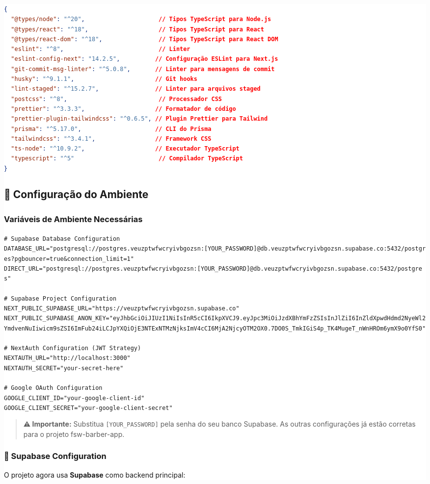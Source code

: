 ```json
{
  "@types/node": "^20",                     // Tipos TypeScript para Node.js
  "@types/react": "^18",                    // Tipos TypeScript para React
  "@types/react-dom": "^18",                // Tipos TypeScript para React DOM
  "eslint": "^8",                           // Linter
  "eslint-config-next": "14.2.5",          // Configuração ESLint para Next.js
  "git-commit-msg-linter": "^5.0.8",       // Linter para mensagens de commit
  "husky": "^9.1.1",                       // Git hooks
  "lint-staged": "^15.2.7",                // Linter para arquivos staged
  "postcss": "^8",                          // Processador CSS
  "prettier": "^3.3.3",                    // Formatador de código
  "prettier-plugin-tailwindcss": "^0.6.5", // Plugin Prettier para Tailwind
  "prisma": "^5.17.0",                     // CLI do Prisma
  "tailwindcss": "^3.4.1",                 // Framework CSS
  "ts-node": "^10.9.2",                    // Executador TypeScript
  "typescript": "^5"                        // Compilador TypeScript
}
```

## 🚀 Configuração do Ambiente

### Variáveis de Ambiente Necessárias

```env
# Supabase Database Configuration
DATABASE_URL="postgresql://postgres.veuzptwfwcryivbgozsn:[YOUR_PASSWORD]@db.veuzptwfwcryivbgozsn.supabase.co:5432/postgres?pgbouncer=true&connection_limit=1"
DIRECT_URL="postgresql://postgres.veuzptwfwcryivbgozsn:[YOUR_PASSWORD]@db.veuzptwfwcryivbgozsn.supabase.co:5432/postgres"

# Supabase Project Configuration
NEXT_PUBLIC_SUPABASE_URL="https://veuzptwfwcryivbgozsn.supabase.co"
NEXT_PUBLIC_SUPABASE_ANON_KEY="eyJhbGciOiJIUzI1NiIsInR5cCI6IkpXVCJ9.eyJpc3MiOiJzdXBhYmFzZSIsInJlZiI6InZldXpwdHdmd2NyeWl2YmdvenNuIiwicm9sZSI6ImFub24iLCJpYXQiOjE3NTExNTMzNjksImV4cCI6MjA2NjcyOTM2OX0.7DO0S_TmkIGiS4p_TK4MugeT_nWnHROm6ymX9o0YfS0"

# NextAuth Configuration (JWT Strategy)
NEXTAUTH_URL="http://localhost:3000"
NEXTAUTH_SECRET="your-secret-here"

# Google OAuth Configuration
GOOGLE_CLIENT_ID="your-google-client-id"
GOOGLE_CLIENT_SECRET="your-google-client-secret"
```

> **⚠️ Importante:** Substitua `[YOUR_PASSWORD]` pela senha do seu banco Supabase. As outras configurações já estão corretas para o projeto fsw-barber-app.

### 🚀 Supabase Configuration

O projeto agora usa **Supabase** como backend principal:
